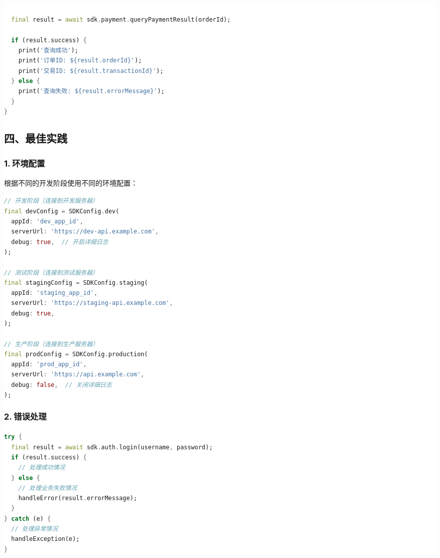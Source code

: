 ```dart
  
  final result = await sdk.payment.queryPaymentResult(orderId);
  
  if (result.success) {
    print('查询成功');
    print('订单ID: ${result.orderId}');
    print('交易ID: ${result.transactionId}');
  } else {
    print('查询失败: ${result.errorMessage}');
  }
}
```

## 四、最佳实践

### 1. 环境配置

根据不同的开发阶段使用不同的环境配置：

```dart
// 开发阶段（连接到开发服务器）
final devConfig = SDKConfig.dev(
  appId: 'dev_app_id',
  serverUrl: 'https://dev-api.example.com',
  debug: true,  // 开启详细日志
);

// 测试阶段（连接到测试服务器）
final stagingConfig = SDKConfig.staging(
  appId: 'staging_app_id',
  serverUrl: 'https://staging-api.example.com',
  debug: true,
);

// 生产阶段（连接到生产服务器）
final prodConfig = SDKConfig.production(
  appId: 'prod_app_id',
  serverUrl: 'https://api.example.com',
  debug: false,  // 关闭详细日志
);
```

### 2. 错误处理

```dart
try {
  final result = await sdk.auth.login(username, password);
  if (result.success) {
    // 处理成功情况
  } else {
    // 处理业务失败情况
    handleError(result.errorMessage);
  }
} catch (e) {
  // 处理异常情况
  handleException(e);
}
```
